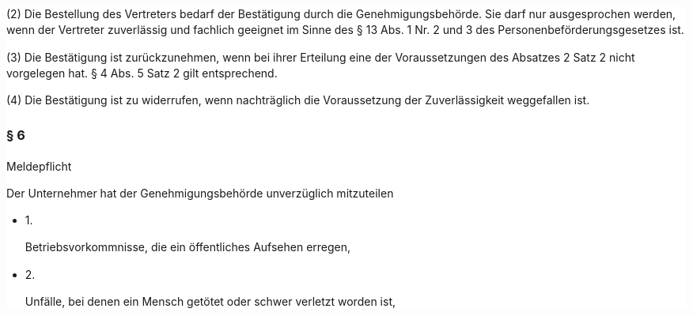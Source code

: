 </div>

<div class="jurAbsatz">

(2) Die Bestellung des Vertreters bedarf der Bestätigung durch die
Genehmigungsbehörde. Sie darf nur ausgesprochen werden, wenn der
Vertreter zuverlässig und fachlich geeignet im Sinne des § 13 Abs. 1 Nr.
2 und 3 des Personenbeförderungsgesetzes ist.

</div>

<div class="jurAbsatz">

(3) Die Bestätigung ist zurückzunehmen, wenn bei ihrer Erteilung eine
der Voraussetzungen des Absatzes 2 Satz 2 nicht vorgelegen hat. § 4 Abs.
5 Satz 2 gilt entsprechend.

</div>

<div class="jurAbsatz">

(4) Die Bestätigung ist zu widerrufen, wenn nachträglich die
Voraussetzung der Zuverlässigkeit weggefallen ist.

</div>

</div>

</div>

</div>

<span id="BJNR015730975BJNE002300311.html"></span>

### § 6  
Meldepflicht

<div>

<div class="jnhtml">

<div>

<div class="jurAbsatz">

Der Unternehmer hat der Genehmigungsbehörde unverzüglich mitzuteilen

  - 1\.
    
    <div style="">
    
    Betriebsvorkommnisse, die ein öffentliches Aufsehen erregen,
    
    </div>

  - 2\.
    
    <div style="">
    
    Unfälle, bei denen ein Mensch getötet oder schwer verletzt worden
    ist,
    
    </div>
